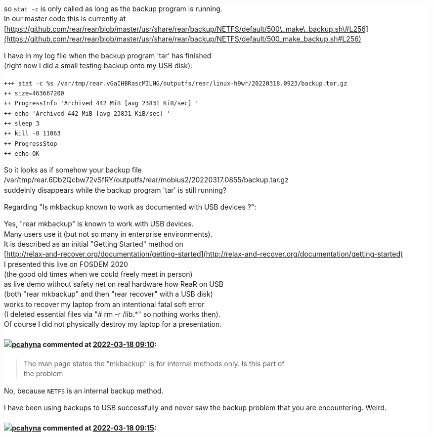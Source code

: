 so `stat -c` is only called as long as the backup program is running.  
In our master code this is currently at  
[https://github.com/rear/rear/blob/master/usr/share/rear/backup/NETFS/default/500\_make\_backup.sh\#L256](https://github.com/rear/rear/blob/master/usr/share/rear/backup/NETFS/default/500_make_backup.sh#L256)

I have in my log file when the backup program 'tar' has finished  
(right now I did a small testing backup onto my USB disk):

    +++ stat -c %s /var/tmp/rear.vGaIHBRascMILNG/outputfs/rear/linux-h9wr/20220318.0923/backup.tar.gz
    ++ size=463667200
    ++ ProgressInfo 'Archived 442 MiB [avg 23831 KiB/sec] '
    ++ echo 'Archived 442 MiB [avg 23831 KiB/sec] '
    ++ sleep 3
    ++ kill -0 11063
    ++ ProgressStop
    ++ echo OK

So it looks as if somehow your backup file  
/var/tmp/rear.6Db2Qcbw72vSfRY/outputfs/rear/mobius2/20220317.0855/backup.tar.gz  
suddelnly disappears while the backup program 'tar' is still running?

Regarding "Is mkbackup known to work as documented with USB devices ?":

Yes, "rear mkbackup" is known to work with USB devices.  
Many users use it (but not so many in enterprise environments).  
It is described as an initial "Getting Started" method on  
[http://relax-and-recover.org/documentation/getting-started](http://relax-and-recover.org/documentation/getting-started)  
I presented this live on FOSDEM 2020  
(the good old times when we could freely meet in person)  
as live demo without safety net on real hardware how ReaR on USB  
(both "rear mkbackup" and then "rear recover" with a USB disk)  
works to recover my laptop from an intentional fatal soft error  
(I deleted essential files via "\# rm -r /lib.\*" so nothing works
then).  
Of course I did not physically destroy my laptop for a presentation.

#### <img src="https://avatars.githubusercontent.com/u/26300485?u=9105d243bc9f7ade463a3e52e8dd13fa67837158&v=4" width="50">[pcahyna](https://github.com/pcahyna) commented at [2022-03-18 09:10](https://github.com/rear/rear/issues/2770#issuecomment-1072216705):

> The man page states the "mkbackup" is for internal methods only. Is
> this part of  
> the problem

No, because `NETFS` is an internal backup method.

I have been using backups to USB successfully and never saw the backup
problem that you are encountering. Weird.

#### <img src="https://avatars.githubusercontent.com/u/26300485?u=9105d243bc9f7ade463a3e52e8dd13fa67837158&v=4" width="50">[pcahyna](https://github.com/pcahyna) commented at [2022-03-18 09:15](https://github.com/rear/rear/issues/2770#issuecomment-1072220934):
